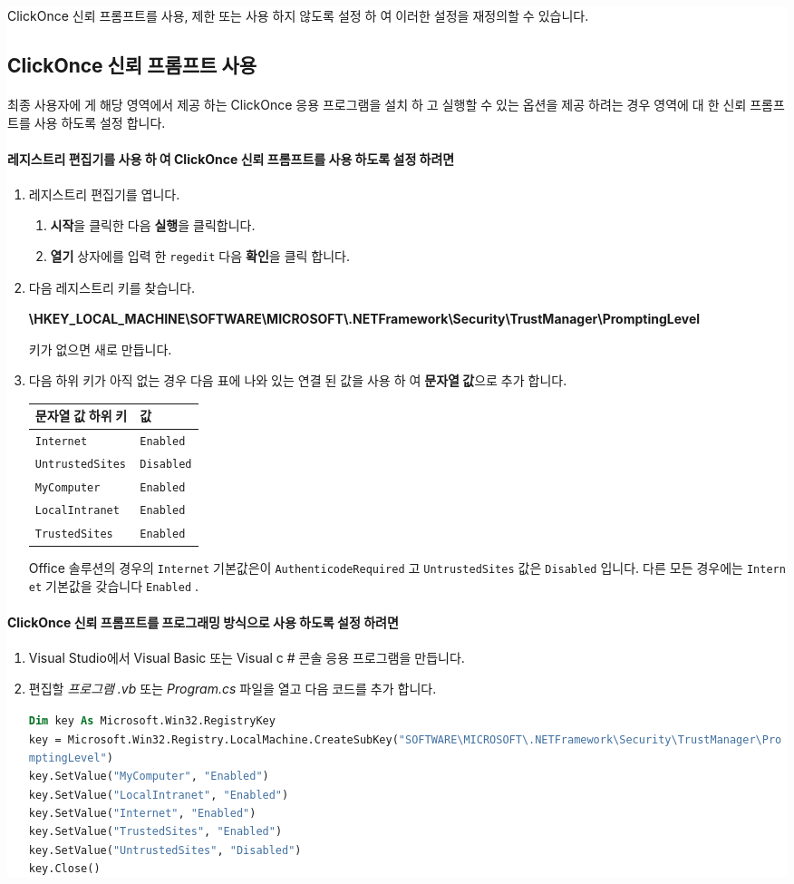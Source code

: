  ClickOnce 신뢰 프롬프트를 사용, 제한 또는 사용 하지 않도록 설정 하 여 이러한 설정을 재정의할 수 있습니다.

## <a name="enable-the-clickonce-trust-prompt"></a>ClickOnce 신뢰 프롬프트 사용
 최종 사용자에 게 해당 영역에서 제공 하는 ClickOnce 응용 프로그램을 설치 하 고 실행할 수 있는 옵션을 제공 하려는 경우 영역에 대 한 신뢰 프롬프트를 사용 하도록 설정 합니다.

#### <a name="to-enable-the-clickonce-trust-prompt-by-using-the-registry-editor"></a>레지스트리 편집기를 사용 하 여 ClickOnce 신뢰 프롬프트를 사용 하도록 설정 하려면

1. 레지스트리 편집기를 엽니다.

    1. **시작**을 클릭한 다음 **실행**을 클릭합니다.

    2. **열기** 상자에를 입력 한 `regedit` 다음 **확인**을 클릭 합니다.

2. 다음 레지스트리 키를 찾습니다.

     **\HKEY_LOCAL_MACHINE\SOFTWARE\MICROSOFT\\.NETFramework\Security\TrustManager\PromptingLevel**

     키가 없으면 새로 만듭니다.

3. 다음 하위 키가 아직 없는 경우 다음 표에 나와 있는 연결 된 값을 사용 하 여 **문자열 값**으로 추가 합니다.

    |문자열 값 하위 키|값|
    |-------------------------|-----------|
    |`Internet`|`Enabled`|
    |`UntrustedSites`|`Disabled`|
    |`MyComputer`|`Enabled`|
    |`LocalIntranet`|`Enabled`|
    |`TrustedSites`|`Enabled`|

     Office 솔루션의 경우의 `Internet` 기본값은이 `AuthenticodeRequired` 고 `UntrustedSites` 값은 `Disabled` 입니다. 다른 모든 경우에는 `Internet` 기본값을 갖습니다 `Enabled` .

#### <a name="to-enable-the-clickonce-trust-prompt-programmatically"></a>ClickOnce 신뢰 프롬프트를 프로그래밍 방식으로 사용 하도록 설정 하려면

1. Visual Studio에서 Visual Basic 또는 Visual c # 콘솔 응용 프로그램을 만듭니다.

2. 편집할 *프로그램 .vb* 또는 *Program.cs* 파일을 열고 다음 코드를 추가 합니다.

    ```vb
    Dim key As Microsoft.Win32.RegistryKey
    key = Microsoft.Win32.Registry.LocalMachine.CreateSubKey("SOFTWARE\MICROSOFT\.NETFramework\Security\TrustManager\PromptingLevel")
    key.SetValue("MyComputer", "Enabled")
    key.SetValue("LocalIntranet", "Enabled")
    key.SetValue("Internet", "Enabled")
    key.SetValue("TrustedSites", "Enabled")
    key.SetValue("UntrustedSites", "Disabled")
    key.Close()
    ```
